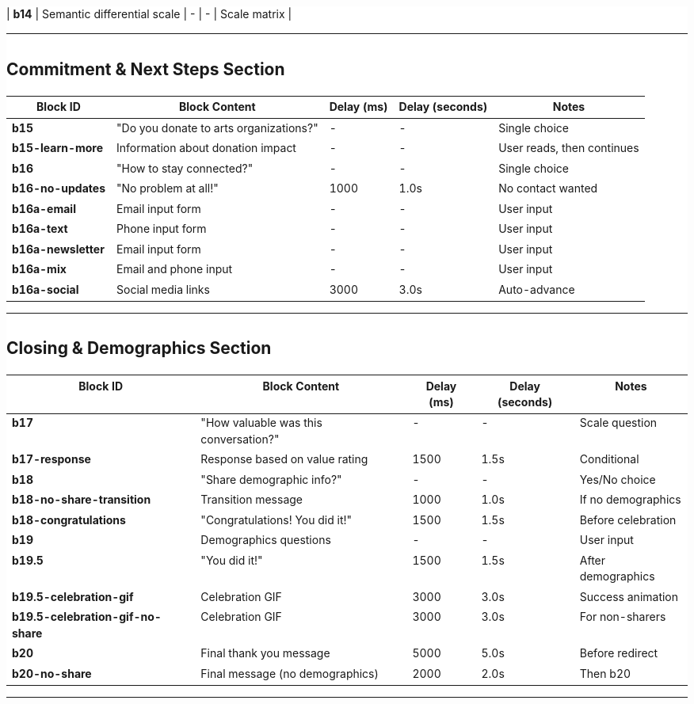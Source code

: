 | **b14** | Semantic differential scale | - | - | Scale matrix |

---

## Commitment & Next Steps Section

| Block ID | Block Content | Delay (ms) | Delay (seconds) | Notes |
|----------|---------------|------------|-----------------|-------|
| **b15** | "Do you donate to arts organizations?" | - | - | Single choice |
| **b15-learn-more** | Information about donation impact | - | - | User reads, then continues |
| **b16** | "How to stay connected?" | - | - | Single choice |
| **b16-no-updates** | "No problem at all!" | 1000 | 1.0s | No contact wanted |
| **b16a-email** | Email input form | - | - | User input |
| **b16a-text** | Phone input form | - | - | User input |
| **b16a-newsletter** | Email input form | - | - | User input |
| **b16a-mix** | Email and phone input | - | - | User input |
| **b16a-social** | Social media links | 3000 | 3.0s | Auto-advance |

---

## Closing & Demographics Section

| Block ID | Block Content | Delay (ms) | Delay (seconds) | Notes |
|----------|---------------|------------|-----------------|-------|
| **b17** | "How valuable was this conversation?" | - | - | Scale question |
| **b17-response** | Response based on value rating | 1500 | 1.5s | Conditional |
| **b18** | "Share demographic info?" | - | - | Yes/No choice |
| **b18-no-share-transition** | Transition message | 1000 | 1.0s | If no demographics |
| **b18-congratulations** | "Congratulations! You did it!" | 1500 | 1.5s | Before celebration |
| **b19** | Demographics questions | - | - | User input |
| **b19.5** | "You did it!" | 1500 | 1.5s | After demographics |
| **b19.5-celebration-gif** | Celebration GIF | 3000 | 3.0s | Success animation |
| **b19.5-celebration-gif-no-share** | Celebration GIF | 3000 | 3.0s | For non-sharers |
| **b20** | Final thank you message | 5000 | 5.0s | Before redirect |
| **b20-no-share** | Final message (no demographics) | 2000 | 2.0s | Then b20 |

---
